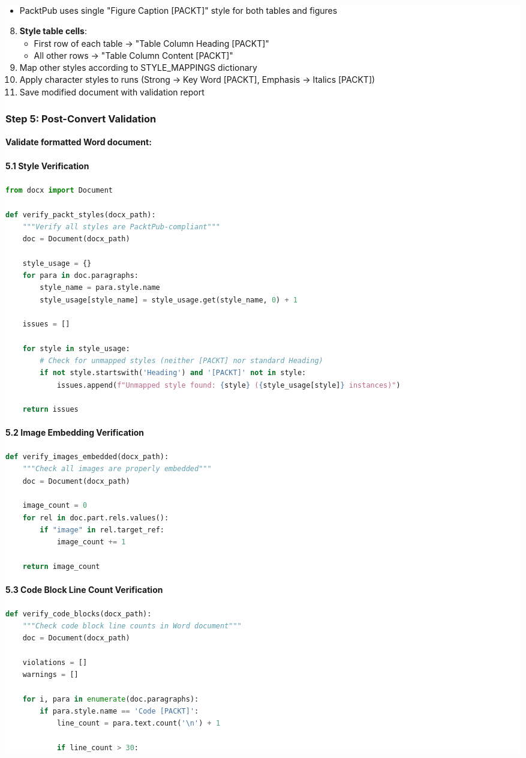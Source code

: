    - PacktPub uses single "Figure Caption [PACKT]" style for both tables and figures
8. **Style table cells**:
   - First row of each table → "Table Column Heading [PACKT]"
   - All other rows → "Table Column Content [PACKT]"
9. Map other styles according to STYLE_MAPPINGS dictionary
10. Apply character styles to runs (Strong → Key Word [PACKT], Emphasis → Italics [PACKT])
11. Save modified document with validation report

### Step 5: Post-Convert Validation

**Validate formatted Word document:**

#### 5.1 Style Verification

```python
from docx import Document

def verify_packt_styles(docx_path):
    """Verify all styles are PacktPub-compliant"""
    doc = Document(docx_path)

    style_usage = {}
    for para in doc.paragraphs:
        style_name = para.style.name
        style_usage[style_name] = style_usage.get(style_name, 0) + 1

    issues = []

    for style in style_usage:
        # Check for unmapped styles (neither [PACKT] nor standard Heading)
        if not style.startswith('Heading') and '[PACKT]' not in style:
            issues.append(f"Unmapped style found: {style} ({style_usage[style]} instances)")

    return issues
```

#### 5.2 Image Embedding Verification

```python
def verify_images_embedded(docx_path):
    """Check all images are properly embedded"""
    doc = Document(docx_path)

    image_count = 0
    for rel in doc.part.rels.values():
        if "image" in rel.target_ref:
            image_count += 1

    return image_count
```

#### 5.3 Code Block Line Count Verification

```python
def verify_code_blocks(docx_path):
    """Check code block line counts in Word document"""
    doc = Document(docx_path)

    violations = []
    warnings = []

    for i, para in enumerate(doc.paragraphs):
        if para.style.name == 'Code [PACKT]':
            line_count = para.text.count('\n') + 1

            if line_count > 30:
```